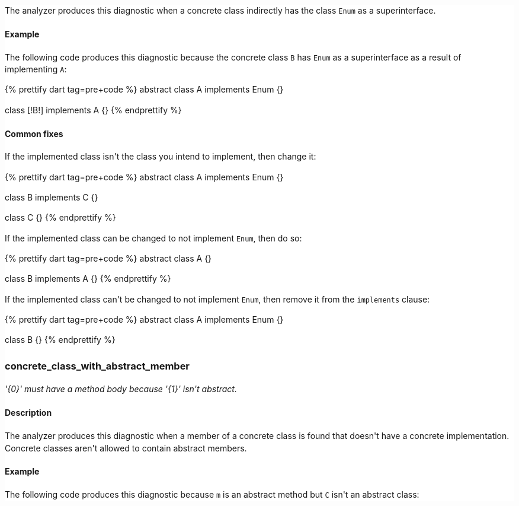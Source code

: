 The analyzer produces this diagnostic when a concrete class indirectly has
the class `Enum` as a superinterface.

#### Example

The following code produces this diagnostic because the concrete class `B`
has `Enum` as a superinterface as a result of implementing `A`:

{% prettify dart tag=pre+code %}
abstract class A implements Enum {}

class [!B!] implements A {}
{% endprettify %}

#### Common fixes

If the implemented class isn't the class you intend to implement, then
change it:

{% prettify dart tag=pre+code %}
abstract class A implements Enum {}

class B implements C {}

class C {}
{% endprettify %}

If the implemented class can be changed to not implement `Enum`, then do
so:

{% prettify dart tag=pre+code %}
abstract class A {}

class B implements A {}
{% endprettify %}

If the implemented class can't be changed to not implement `Enum`, then
remove it from the `implements` clause:

{% prettify dart tag=pre+code %}
abstract class A implements Enum {}

class B {}
{% endprettify %}

### concrete_class_with_abstract_member

_'{0}' must have a method body because '{1}' isn't abstract._

#### Description

The analyzer produces this diagnostic when a member of a concrete class is
found that doesn't have a concrete implementation. Concrete classes aren't
allowed to contain abstract members.

#### Example

The following code produces this diagnostic because `m` is an abstract
method but `C` isn't an abstract class:


[constant context]: #constant-context
[definite assignment]: #definite-assignment
[mixin application]: #mixin-application
[override inference]: #override-inference
[part file]: #part-file
[potentially non-nullable]: #potentially-non-nullable
[public library]: #public-library
[definiteAssignmentSpec]: https://github.com/dart-lang/language/blob/main/resources/type-system/flow-analysis.md
[ffi]: https://dart.dev/guides/libraries/c-interop
[IEEE 754]: https://en.wikipedia.org/wiki/IEEE_754
[irrefutable pattern]: https://dart.dev/resources/glossary#irrefutable-pattern
[meta-doNotStore]: https://pub.dev/documentation/meta/latest/meta/doNotStore-constant.html
[meta-factory]: https://pub.dev/documentation/meta/latest/meta/factory-constant.html
[meta-immutable]: https://pub.dev/documentation/meta/latest/meta/immutable-constant.html
[meta-internal]: https://pub.dev/documentation/meta/latest/meta/internal-constant.html
[meta-literal]: https://pub.dev/documentation/meta/latest/meta/literal-constant.html
[meta-mustCallSuper]: https://pub.dev/documentation/meta/latest/meta/mustCallSuper-constant.html
[meta-optionalTypeArgs]: https://pub.dev/documentation/meta/latest/meta/optionalTypeArgs-constant.html
[meta-sealed]: https://pub.dev/documentation/meta/latest/meta/sealed-constant.html
[meta-useResult]: https://pub.dev/documentation/meta/latest/meta/useResult-constant.html
[meta-UseResult]: https://pub.dev/documentation/meta/latest/meta/UseResult-class.html
[meta-visibleForOverriding]: https://pub.dev/documentation/meta/latest/meta/visibleForOverriding-constant.html
[meta-visibleForTesting]: https://pub.dev/documentation/meta/latest/meta/visibleForTesting-constant.html
[refutable pattern]: https://dart.dev/resources/glossary#refutable-pattern